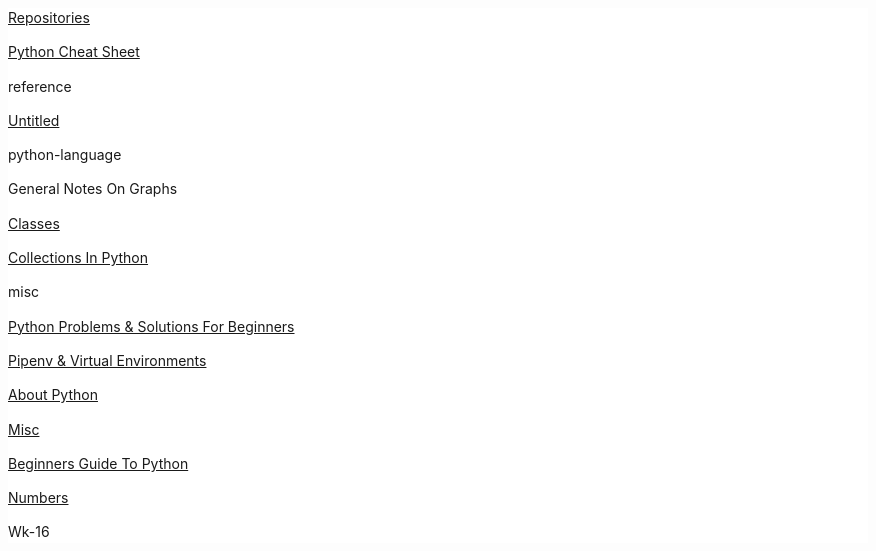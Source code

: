 <a href="../resources/repositories.html" class="navButton-94f2579c--navButtonClickable-161b88ca"><span class="text-4505230f--UIH300-2063425d--textContentFamily-49a318e1--navButtonLabel-14a4968f">Repositories</span></a>

<a href="../resources/python-cheat-sheet.html" class="navButton-94f2579c--navButtonClickable-161b88ca"><span class="text-4505230f--UIH300-2063425d--textContentFamily-49a318e1--navButtonLabel-14a4968f">Python Cheat Sheet</span></a>

<span class="text-4505230f--UIH300-2063425d--textContentFamily-49a318e1--navButtonLabel-14a4968f"><span class="text-4505230f--InfoH200-3a8a7a86--textContentFamily-49a318e1">reference</span></span>

<a href="../reference/untitled.html" class="navButton-94f2579c--navButtonClickable-161b88ca"><span class="text-4505230f--UIH300-2063425d--textContentFamily-49a318e1--navButtonLabel-14a4968f">Untitled</span></a>

<span class="text-4505230f--UIH300-2063425d--textContentFamily-49a318e1--navButtonLabel-14a4968f"><span class="text-4505230f--InfoH200-3a8a7a86--textContentFamily-49a318e1">python-language</span></span>

<span class="text-4505230f--UIH300-2063425d--textContentFamily-49a318e1--navButtonLabel-14a4968f">General Notes On Graphs</span>

<a href="classes.html" class="navButton-94f2579c--navButtonClickable-161b88ca--navButtonOpened-6a88552e"><span class="text-4505230f--UIH300-2063425d--textContentFamily-49a318e1--navButtonLabel-14a4968f">Classes</span></a>

<a href="untitled.html" class="navButton-94f2579c--navButtonClickable-161b88ca"><span class="text-4505230f--UIH300-2063425d--textContentFamily-49a318e1--navButtonLabel-14a4968f">Collections In Python</span></a>

<span class="text-4505230f--UIH300-2063425d--textContentFamily-49a318e1--navButtonLabel-14a4968f"><span class="text-4505230f--InfoH200-3a8a7a86--textContentFamily-49a318e1">misc</span></span>

<a href="../misc/d2.html" class="navButton-94f2579c--navButtonClickable-161b88ca"><span class="text-4505230f--UIH300-2063425d--textContentFamily-49a318e1--navButtonLabel-14a4968f">Python Problems &amp; Solutions For Beginners</span></a>

<a href="../misc/pipenv-and-virtual-environments.html" class="navButton-94f2579c--navButtonClickable-161b88ca"><span class="text-4505230f--UIH300-2063425d--textContentFamily-49a318e1--navButtonLabel-14a4968f">Pipenv &amp; Virtual Environments</span></a>

<a href="../misc/about-python.html" class="navButton-94f2579c--navButtonClickable-161b88ca"><span class="text-4505230f--UIH300-2063425d--textContentFamily-49a318e1--navButtonLabel-14a4968f">About Python</span></a>

<a href="../misc/misc.html" class="navButton-94f2579c--navButtonClickable-161b88ca"><span class="text-4505230f--UIH300-2063425d--textContentFamily-49a318e1--navButtonLabel-14a4968f">Misc</span></a>

<a href="../misc/python-problems-and-solutions-1.html" class="navButton-94f2579c--navButtonClickable-161b88ca"><span class="text-4505230f--UIH300-2063425d--textContentFamily-49a318e1--navButtonLabel-14a4968f">Beginners Guide To Python</span></a>

<a href="../misc/numbers.html" class="navButton-94f2579c--navButtonClickable-161b88ca"><span class="text-4505230f--UIH300-2063425d--textContentFamily-49a318e1--navButtonLabel-14a4968f">Numbers</span></a>

<span class="text-4505230f--UIH300-2063425d--textContentFamily-49a318e1--navButtonLabel-14a4968f"><span class="text-4505230f--InfoH200-3a8a7a86--textContentFamily-49a318e1">Wk-16</span></span>
